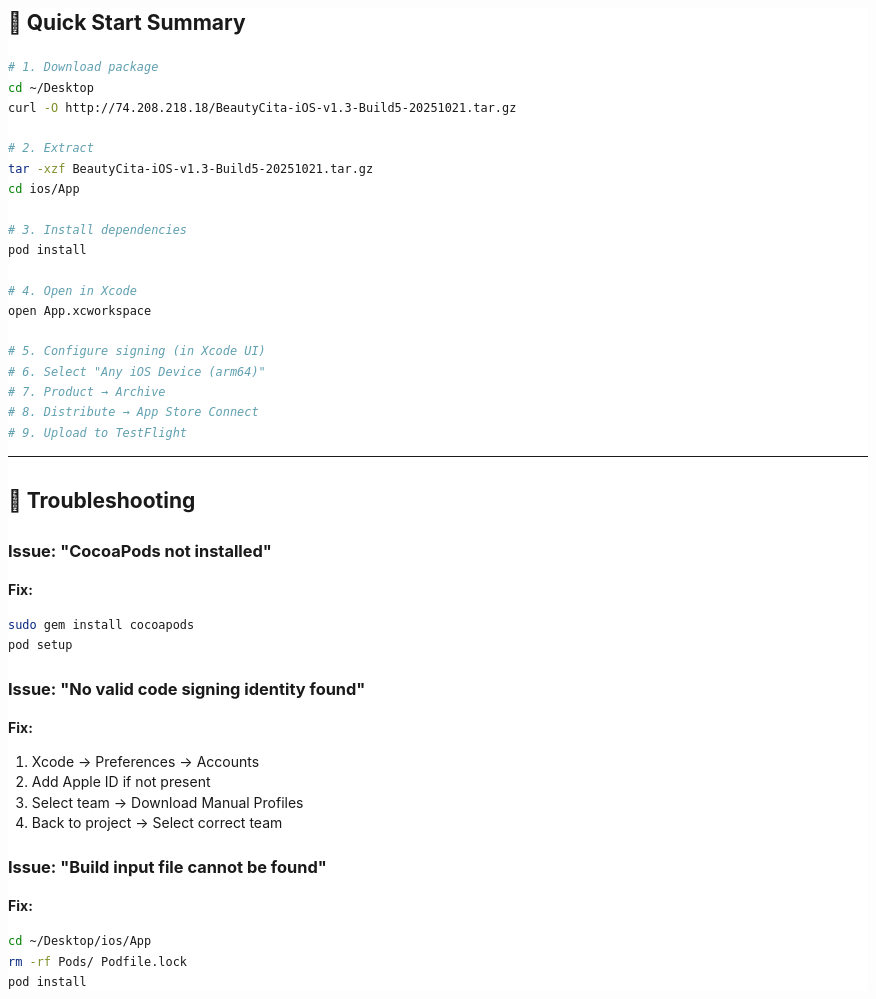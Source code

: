 ## 🎯 Quick Start Summary

```bash
# 1. Download package
cd ~/Desktop
curl -O http://74.208.218.18/BeautyCita-iOS-v1.3-Build5-20251021.tar.gz

# 2. Extract
tar -xzf BeautyCita-iOS-v1.3-Build5-20251021.tar.gz
cd ios/App

# 3. Install dependencies
pod install

# 4. Open in Xcode
open App.xcworkspace

# 5. Configure signing (in Xcode UI)
# 6. Select "Any iOS Device (arm64)"
# 7. Product → Archive
# 8. Distribute → App Store Connect
# 9. Upload to TestFlight
```

---

## 🐛 Troubleshooting

### Issue: "CocoaPods not installed"

**Fix:**
```bash
sudo gem install cocoapods
pod setup
```

### Issue: "No valid code signing identity found"

**Fix:**
1. Xcode → Preferences → Accounts
2. Add Apple ID if not present
3. Select team → Download Manual Profiles
4. Back to project → Select correct team

### Issue: "Build input file cannot be found"

**Fix:**
```bash
cd ~/Desktop/ios/App
rm -rf Pods/ Podfile.lock
pod install
```
